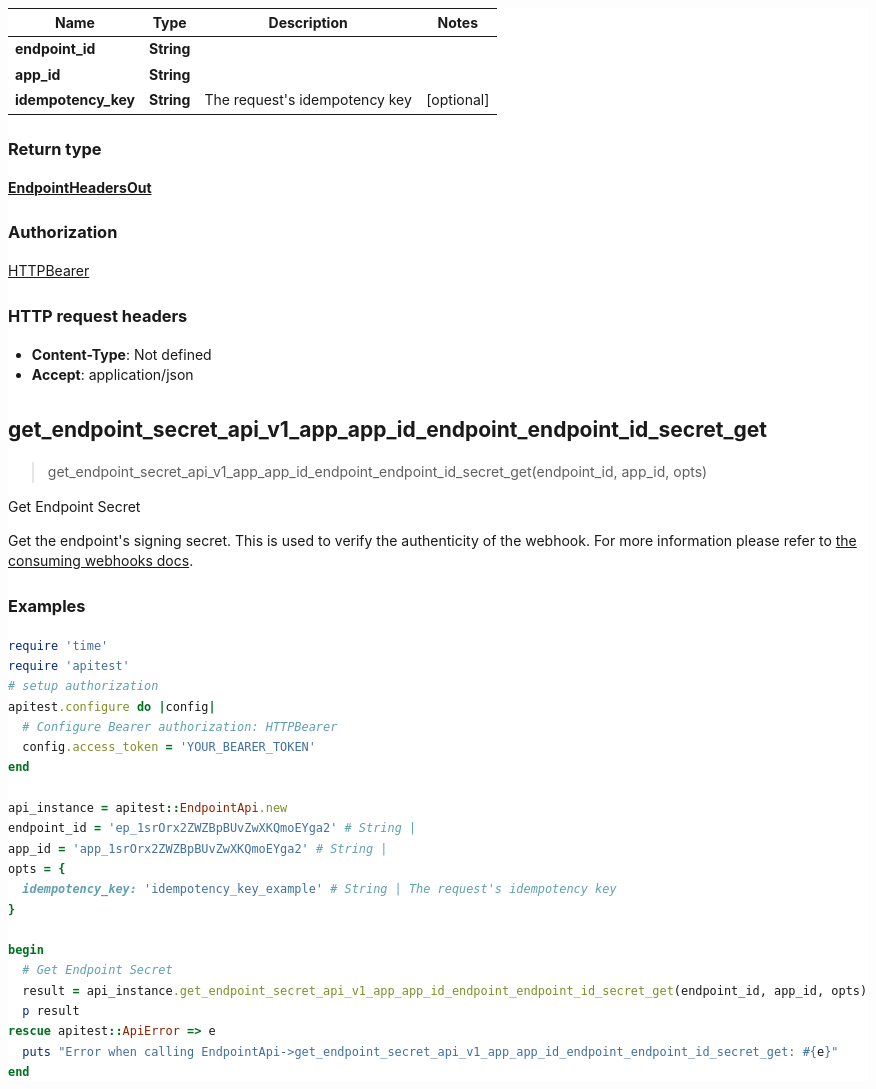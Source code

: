 | Name | Type | Description | Notes |
| ---- | ---- | ----------- | ----- |
| **endpoint_id** | **String** |  |  |
| **app_id** | **String** |  |  |
| **idempotency_key** | **String** | The request&#39;s idempotency key | [optional] |

### Return type

[**EndpointHeadersOut**](EndpointHeadersOut.md)

### Authorization

[HTTPBearer](../README.md#HTTPBearer)

### HTTP request headers

- **Content-Type**: Not defined
- **Accept**: application/json


## get_endpoint_secret_api_v1_app_app_id_endpoint_endpoint_id_secret_get

> <EndpointSecretOut> get_endpoint_secret_api_v1_app_app_id_endpoint_endpoint_id_secret_get(endpoint_id, app_id, opts)

Get Endpoint Secret

Get the endpoint's signing secret.  This is used to verify the authenticity of the webhook. For more information please refer to [the consuming webhooks docs](https://docs.svix.com/consuming-webhooks/).

### Examples

```ruby
require 'time'
require 'apitest'
# setup authorization
apitest.configure do |config|
  # Configure Bearer authorization: HTTPBearer
  config.access_token = 'YOUR_BEARER_TOKEN'
end

api_instance = apitest::EndpointApi.new
endpoint_id = 'ep_1srOrx2ZWZBpBUvZwXKQmoEYga2' # String | 
app_id = 'app_1srOrx2ZWZBpBUvZwXKQmoEYga2' # String | 
opts = {
  idempotency_key: 'idempotency_key_example' # String | The request's idempotency key
}

begin
  # Get Endpoint Secret
  result = api_instance.get_endpoint_secret_api_v1_app_app_id_endpoint_endpoint_id_secret_get(endpoint_id, app_id, opts)
  p result
rescue apitest::ApiError => e
  puts "Error when calling EndpointApi->get_endpoint_secret_api_v1_app_app_id_endpoint_endpoint_id_secret_get: #{e}"
end
```

